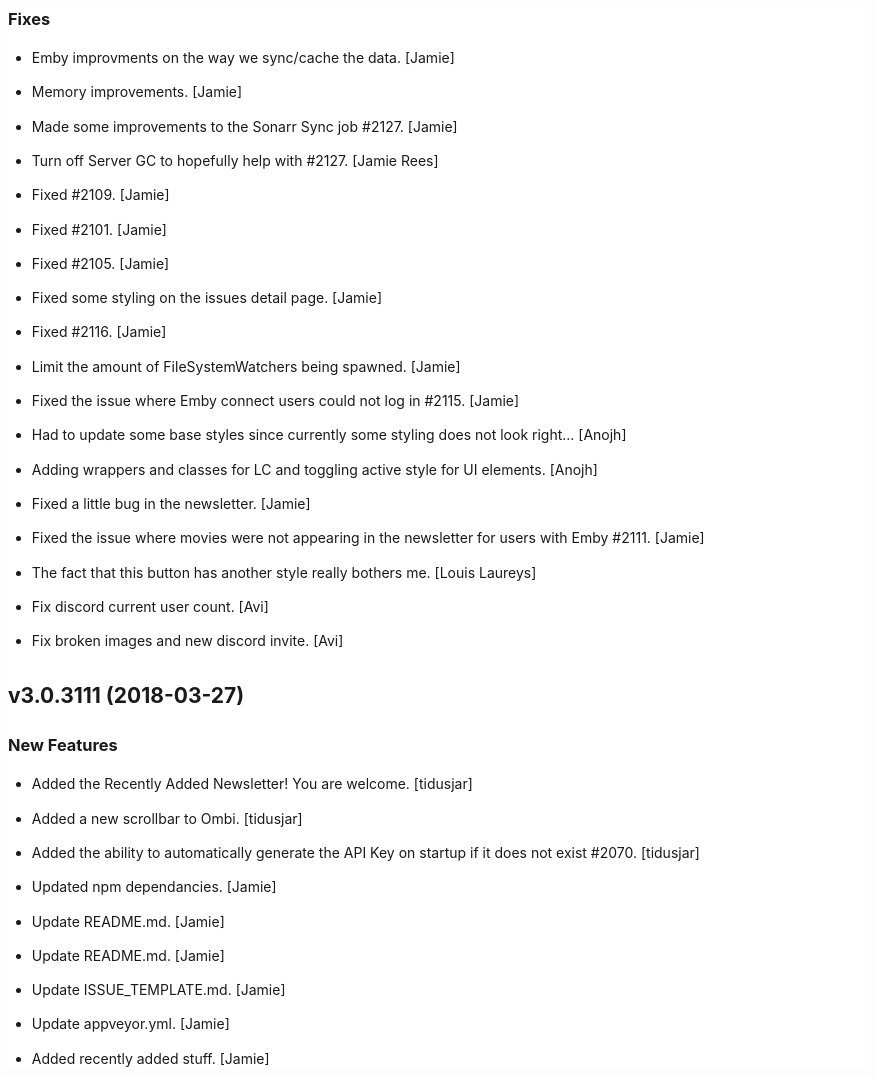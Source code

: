 ### **Fixes**

- Emby improvments on the way we sync/cache the data. [Jamie]

- Memory improvements. [Jamie]

- Made some improvements to the Sonarr Sync job #2127. [Jamie]

- Turn off Server GC to hopefully help with #2127. [Jamie Rees]

- Fixed #2109. [Jamie]

- Fixed #2101. [Jamie]

- Fixed #2105. [Jamie]

- Fixed some styling on the issues detail page. [Jamie]

- Fixed #2116. [Jamie]

- Limit the amount of FileSystemWatchers being spawned. [Jamie]

- Fixed the issue where Emby connect users could not log in #2115. [Jamie]

- Had to update some base styles since currently some styling does not look right... [Anojh]

- Adding wrappers and classes for LC and toggling active style for UI elements. [Anojh]

- Fixed  a little bug in the newsletter. [Jamie]

- Fixed the issue where movies were not appearing in the newsletter for users with Emby #2111. [Jamie]

- The fact that this button has another style really bothers me. [Louis Laureys]

- Fix discord current user count. [Avi]

- Fix broken images and new discord invite. [Avi]


## v3.0.3111 (2018-03-27)

### **New Features**

- Added the Recently Added Newsletter! You are welcome. [tidusjar]

- Added a new scrollbar to Ombi. [tidusjar]

- Added the ability to automatically generate the API Key on startup if it does not exist #2070. [tidusjar]

- Updated npm dependancies. [Jamie]

- Update README.md. [Jamie]

- Update README.md. [Jamie]

- Update ISSUE_TEMPLATE.md. [Jamie]

- Update appveyor.yml. [Jamie]

- Added recently added stuff. [Jamie]
